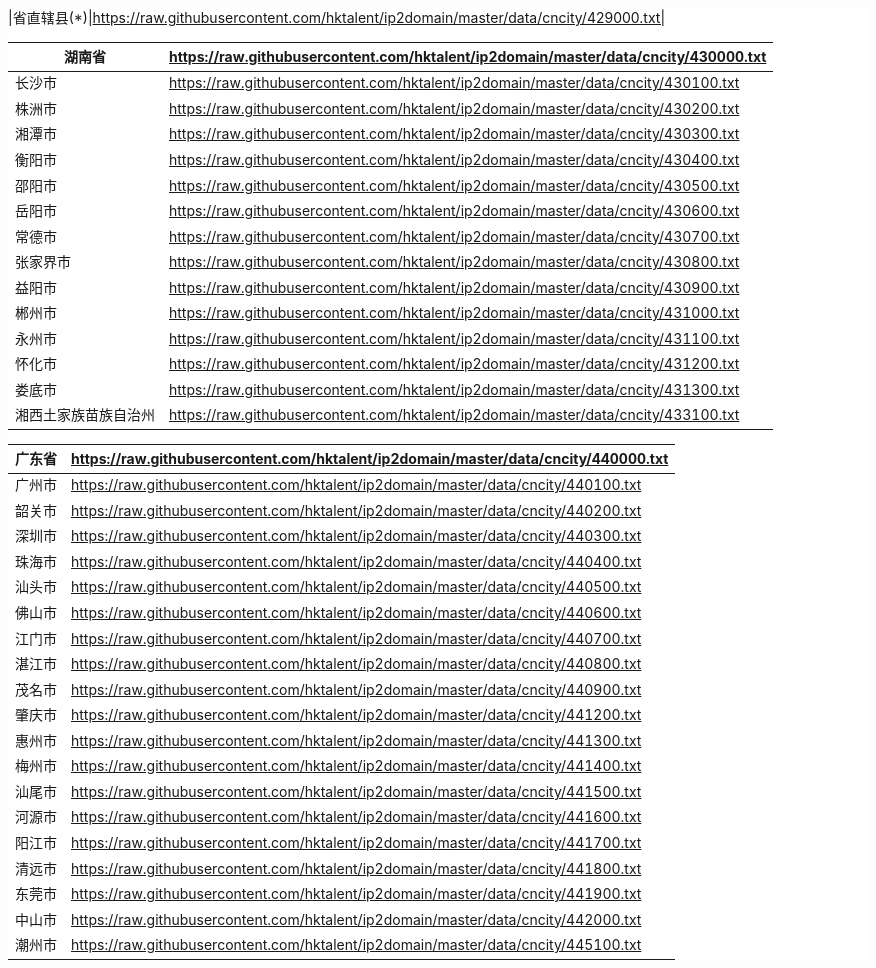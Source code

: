 |省直辖县(*)|https://raw.githubusercontent.com/hktalent/ip2domain/master/data/cncity/429000.txt|

|湖南省|https://raw.githubusercontent.com/hktalent/ip2domain/master/data/cncity/430000.txt|
|---|---|
|长沙市|https://raw.githubusercontent.com/hktalent/ip2domain/master/data/cncity/430100.txt|
|株洲市|https://raw.githubusercontent.com/hktalent/ip2domain/master/data/cncity/430200.txt|
|湘潭市|https://raw.githubusercontent.com/hktalent/ip2domain/master/data/cncity/430300.txt|
|衡阳市|https://raw.githubusercontent.com/hktalent/ip2domain/master/data/cncity/430400.txt|
|邵阳市|https://raw.githubusercontent.com/hktalent/ip2domain/master/data/cncity/430500.txt|
|岳阳市|https://raw.githubusercontent.com/hktalent/ip2domain/master/data/cncity/430600.txt|
|常德市|https://raw.githubusercontent.com/hktalent/ip2domain/master/data/cncity/430700.txt|
|张家界市|https://raw.githubusercontent.com/hktalent/ip2domain/master/data/cncity/430800.txt|
|益阳市|https://raw.githubusercontent.com/hktalent/ip2domain/master/data/cncity/430900.txt|
|郴州市|https://raw.githubusercontent.com/hktalent/ip2domain/master/data/cncity/431000.txt|
|永州市|https://raw.githubusercontent.com/hktalent/ip2domain/master/data/cncity/431100.txt|
|怀化市|https://raw.githubusercontent.com/hktalent/ip2domain/master/data/cncity/431200.txt|
|娄底市|https://raw.githubusercontent.com/hktalent/ip2domain/master/data/cncity/431300.txt|
|湘西土家族苗族自治州|https://raw.githubusercontent.com/hktalent/ip2domain/master/data/cncity/433100.txt|

|广东省|https://raw.githubusercontent.com/hktalent/ip2domain/master/data/cncity/440000.txt|
|---|---|
|广州市|https://raw.githubusercontent.com/hktalent/ip2domain/master/data/cncity/440100.txt|
|韶关市|https://raw.githubusercontent.com/hktalent/ip2domain/master/data/cncity/440200.txt|
|深圳市|https://raw.githubusercontent.com/hktalent/ip2domain/master/data/cncity/440300.txt|
|珠海市|https://raw.githubusercontent.com/hktalent/ip2domain/master/data/cncity/440400.txt|
|汕头市|https://raw.githubusercontent.com/hktalent/ip2domain/master/data/cncity/440500.txt|
|佛山市|https://raw.githubusercontent.com/hktalent/ip2domain/master/data/cncity/440600.txt|
|江门市|https://raw.githubusercontent.com/hktalent/ip2domain/master/data/cncity/440700.txt|
|湛江市|https://raw.githubusercontent.com/hktalent/ip2domain/master/data/cncity/440800.txt|
|茂名市|https://raw.githubusercontent.com/hktalent/ip2domain/master/data/cncity/440900.txt|
|肇庆市|https://raw.githubusercontent.com/hktalent/ip2domain/master/data/cncity/441200.txt|
|惠州市|https://raw.githubusercontent.com/hktalent/ip2domain/master/data/cncity/441300.txt|
|梅州市|https://raw.githubusercontent.com/hktalent/ip2domain/master/data/cncity/441400.txt|
|汕尾市|https://raw.githubusercontent.com/hktalent/ip2domain/master/data/cncity/441500.txt|
|河源市|https://raw.githubusercontent.com/hktalent/ip2domain/master/data/cncity/441600.txt|
|阳江市|https://raw.githubusercontent.com/hktalent/ip2domain/master/data/cncity/441700.txt|
|清远市|https://raw.githubusercontent.com/hktalent/ip2domain/master/data/cncity/441800.txt|
|东莞市|https://raw.githubusercontent.com/hktalent/ip2domain/master/data/cncity/441900.txt|
|中山市|https://raw.githubusercontent.com/hktalent/ip2domain/master/data/cncity/442000.txt|
|潮州市|https://raw.githubusercontent.com/hktalent/ip2domain/master/data/cncity/445100.txt|